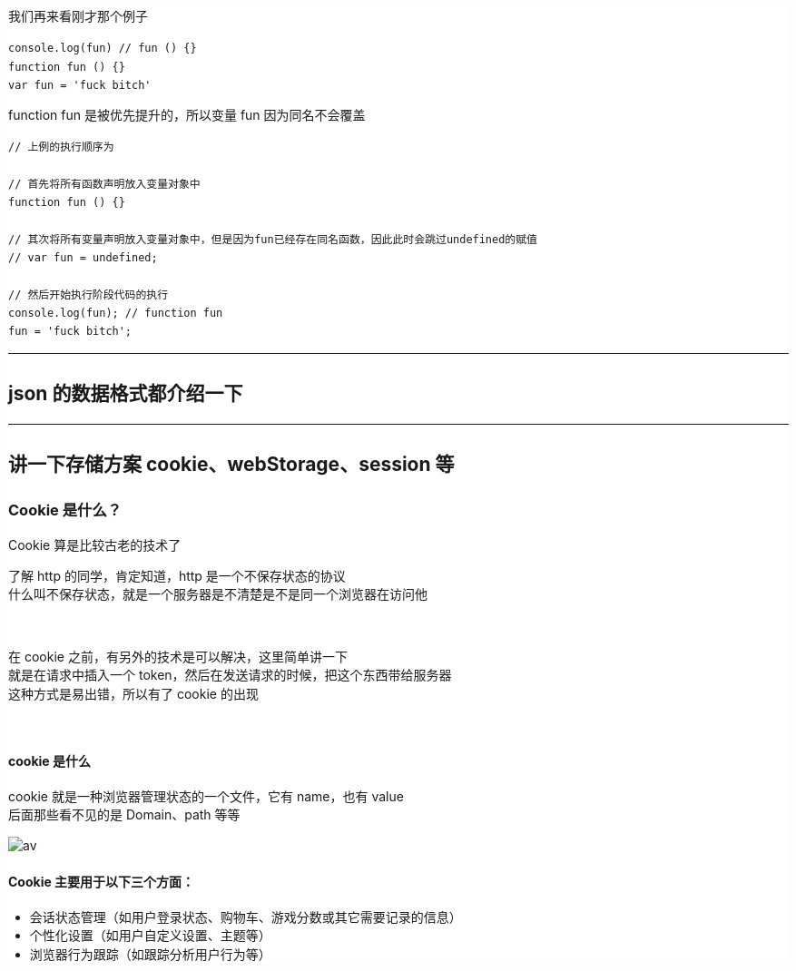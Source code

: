 我们再来看刚才那个例子

    console.log(fun) // fun () {}
    function fun () {}
    var fun = 'fuck bitch'

function fun 是被优先提升的，所以变量 fun 因为同名不会覆盖

    // 上例的执行顺序为

    // 首先将所有函数声明放入变量对象中
    function fun () {}

    // 其次将所有变量声明放入变量对象中，但是因为fun已经存在同名函数，因此此时会跳过undefined的赋值
    // var fun = undefined;

    // 然后开始执行阶段代码的执行
    console.log(fun); // function fun
    fun = 'fuck bitch';

---

## json 的数据格式都介绍一下

---

## 讲一下存储方案 cookie、webStorage、session 等

### Cookie 是什么？

Cookie 算是比较古老的技术了

了解 http 的同学，肯定知道，http 是一个不保存状态的协议  
什么叫不保存状态，就是一个服务器是不清楚是不是同一个浏览器在访问他

<br>

在 cookie 之前，有另外的技术是可以解决，这里简单讲一下  
就是在请求中插入一个 token，然后在发送请求的时候，把这个东西带给服务器  
这种方式是易出错，所以有了 cookie 的出现

<br>

#### cookie 是什么

cookie 就是一种浏览器管理状态的一个文件，它有 name，也有 value  
后面那些看不见的是 Domain、path 等等

![av](/images/cookie.png)

#### Cookie 主要用于以下三个方面：

- 会话状态管理（如用户登录状态、购物车、游戏分数或其它需要记录的信息）
- 个性化设置（如用户自定义设置、主题等）
- 浏览器行为跟踪（如跟踪分析用户行为等）

